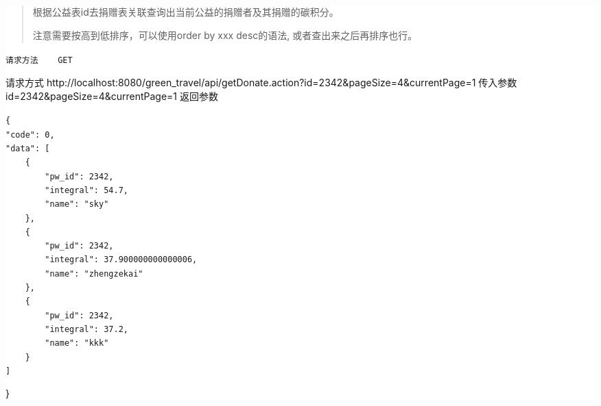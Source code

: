   > 根据公益表id去捐赠表关联查询出当前公益的捐赠者及其捐赠的碳积分。
  >
  > 注意需要按高到低排序，可以使用order by xxx desc的语法, 或者查出来之后再排序也行。

	请求方法	GET
  请求方式
  http://localhost:8080/green_travel/api/getDonate.action?id=2342&pageSize=4&currentPage=1
  传入参数
	id=2342&pageSize=4&currentPage=1
  返回参数

	{
    "code": 0,
    "data": [
        {
            "pw_id": 2342,
            "integral": 54.7,
            "name": "sky"
        },
        {
            "pw_id": 2342,
            "integral": 37.900000000000006,
            "name": "zhengzekai"
        },
        {
            "pw_id": 2342,
            "integral": 37.2,
            "name": "kkk"
        }
    ]
}